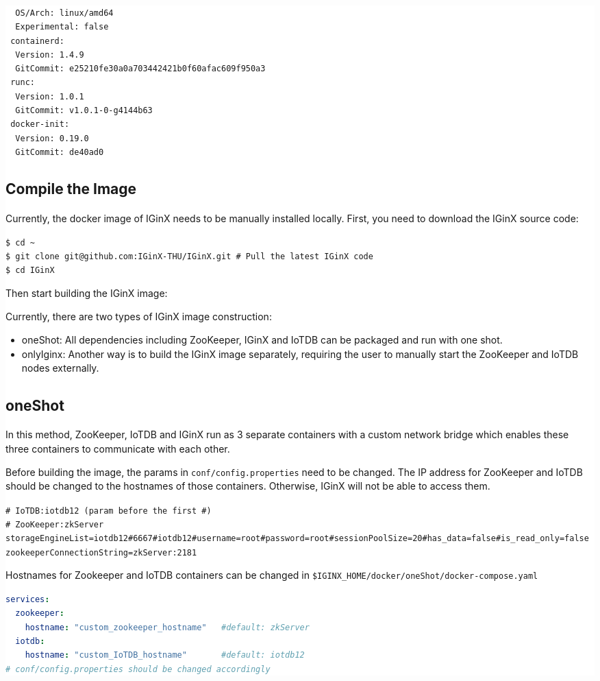 ```shell
  OS/Arch: linux/amd64
  Experimental: false
 containerd:
  Version: 1.4.9
  GitCommit: e25210fe30a0a703442421b0f60afac609f950a3
 runc:
  Version: 1.0.1
  GitCommit: v1.0.1-0-g4144b63
 docker-init:
  Version: 0.19.0
  GitCommit: de40ad0
```

## Compile the Image

Currently, the docker image of IGinX needs to be manually installed locally. First, you need to download the IGinX source code:

```shell
$ cd ~
$ git clone git@github.com:IGinX-THU/IGinX.git # Pull the latest IGinX code
$ cd IGinX
```

Then start building the IGinX image:

Currently, there are two types of IGinX image construction:
- oneShot: All dependencies including ZooKeeper, IGinX and IoTDB can be packaged and run with one shot.
- onlyIginx: Another way is to build the IGinX image separately, requiring the user to manually start the ZooKeeper and IoTDB nodes externally.

## oneShot

In this method, ZooKeeper, IoTDB and IGinX run as 3 separate containers with a custom network bridge which enables these three containers to communicate with each other.

Before building the image, the params in `conf/config.properties` need to be changed. The IP address for ZooKeeper and IoTDB should be changed to the hostnames of those containers. Otherwise, IGinX will not be able to access them.

```properties
# IoTDB:iotdb12 (param before the first #)
# ZooKeeper:zkServer
storageEngineList=iotdb12#6667#iotdb12#username=root#password=root#sessionPoolSize=20#has_data=false#is_read_only=false
zookeeperConnectionString=zkServer:2181
```

Hostnames for Zookeeper and IoTDB containers can be changed in `$IGINX_HOME/docker/oneShot/docker-compose.yaml`

```yaml
services:
  zookeeper:
    hostname: "custom_zookeeper_hostname"	#default: zkServer
  iotdb:
    hostname: "custom_IoTDB_hostname"		#default: iotdb12
# conf/config.properties should be changed accordingly
```
